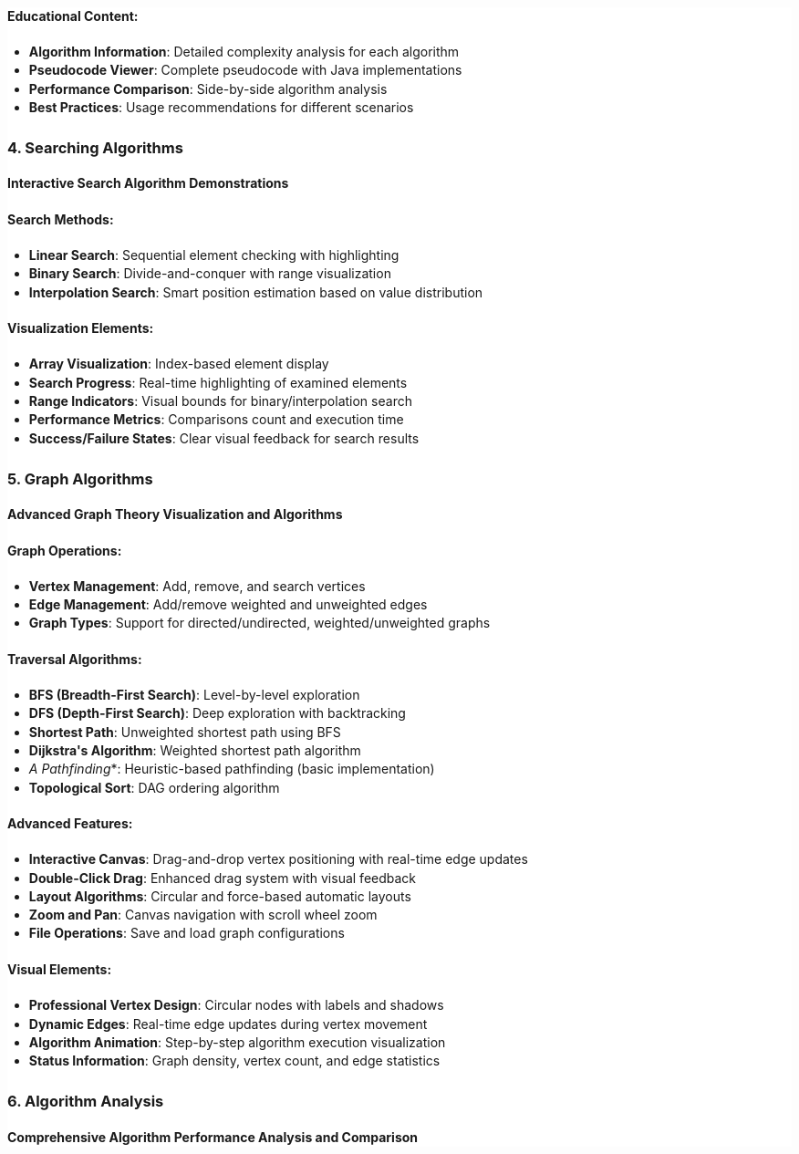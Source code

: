 #### **Educational Content:**
- **Algorithm Information**: Detailed complexity analysis for each algorithm
- **Pseudocode Viewer**: Complete pseudocode with Java implementations
- **Performance Comparison**: Side-by-side algorithm analysis
- **Best Practices**: Usage recommendations for different scenarios

### **4. Searching Algorithms**
**Interactive Search Algorithm Demonstrations**

#### **Search Methods:**
- **Linear Search**: Sequential element checking with highlighting
- **Binary Search**: Divide-and-conquer with range visualization
- **Interpolation Search**: Smart position estimation based on value distribution

#### **Visualization Elements:**
- **Array Visualization**: Index-based element display
- **Search Progress**: Real-time highlighting of examined elements
- **Range Indicators**: Visual bounds for binary/interpolation search
- **Performance Metrics**: Comparisons count and execution time
- **Success/Failure States**: Clear visual feedback for search results

### **5. Graph Algorithms**
**Advanced Graph Theory Visualization and Algorithms**

#### **Graph Operations:**
- **Vertex Management**: Add, remove, and search vertices
- **Edge Management**: Add/remove weighted and unweighted edges
- **Graph Types**: Support for directed/undirected, weighted/unweighted graphs

#### **Traversal Algorithms:**
- **BFS (Breadth-First Search)**: Level-by-level exploration
- **DFS (Depth-First Search)**: Deep exploration with backtracking
- **Shortest Path**: Unweighted shortest path using BFS
- **Dijkstra's Algorithm**: Weighted shortest path algorithm
- **A* Pathfinding**: Heuristic-based pathfinding (basic implementation)
- **Topological Sort**: DAG ordering algorithm

#### **Advanced Features:**
- **Interactive Canvas**: Drag-and-drop vertex positioning with real-time edge updates
- **Double-Click Drag**: Enhanced drag system with visual feedback
- **Layout Algorithms**: Circular and force-based automatic layouts
- **Zoom and Pan**: Canvas navigation with scroll wheel zoom
- **File Operations**: Save and load graph configurations

#### **Visual Elements:**
- **Professional Vertex Design**: Circular nodes with labels and shadows
- **Dynamic Edges**: Real-time edge updates during vertex movement
- **Algorithm Animation**: Step-by-step algorithm execution visualization
- **Status Information**: Graph density, vertex count, and edge statistics

### **6. Algorithm Analysis**
**Comprehensive Algorithm Performance Analysis and Comparison**
